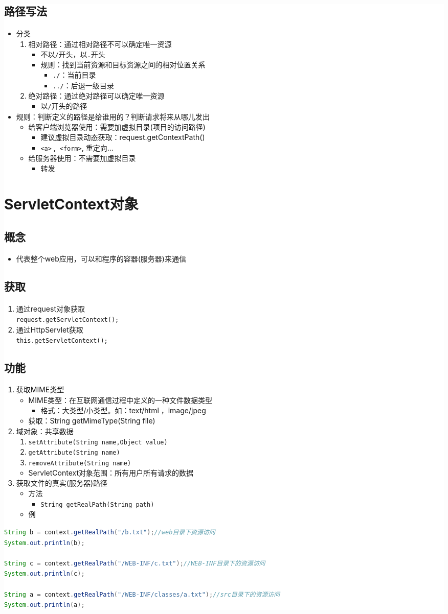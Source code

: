 
## 路径写法

- 分类 
   1. 相对路径：通过相对路径不可以确定唯一资源 
      - 不以`/`开头，以`.`开头
      - 规则：找到当前资源和目标资源之间的相对位置关系 
         - `./`：当前目录
         - `../`：后退一级目录
   2. 绝对路径：通过绝对路径可以确定唯一资源 
      - 以`/`开头的路径
- 规则：判断定义的路径是给谁用的？判断请求将来从哪儿发出 
   - 给客户端浏览器使用：需要加虚拟目录(项目的访问路径) 
      - 建议虚拟目录动态获取：request.getContextPath()
      - `<a>` ,  `<form>`, 重定向...
   - 给服务器使用：不需要加虚拟目录 
      - 转发


# ServletContext对象


## 概念

- 代表整个web应用，可以和程序的容器(服务器)来通信


## 获取

1. 通过request对象获取<br />`request.getServletContext();`
2. 通过HttpServlet获取<br />`this.getServletContext();`


## 功能

1. 获取MIME类型 
   - MIME类型：在互联网通信过程中定义的一种文件数据类型 
      - 格式：大类型/小类型。如：text/html	，image/jpeg
   - 获取：String getMimeType(String file)
2. 域对象：共享数据 
   1. `setAttribute(String name,Object value)`
   2. `getAttribute(String name)`
   3. `removeAttribute(String name)`
   - ServletContext对象范围：所有用户所有请求的数据
3. 获取文件的真实(服务器)路径 
   - 方法 
      - `String getRealPath(String path)`
   - 例
```java
String b = context.getRealPath("/b.txt");//web目录下资源访问
System.out.println(b);

String c = context.getRealPath("/WEB-INF/c.txt");//WEB-INF目录下的资源访问
System.out.println(c);

String a = context.getRealPath("/WEB-INF/classes/a.txt");//src目录下的资源访问
System.out.println(a);
```
 
